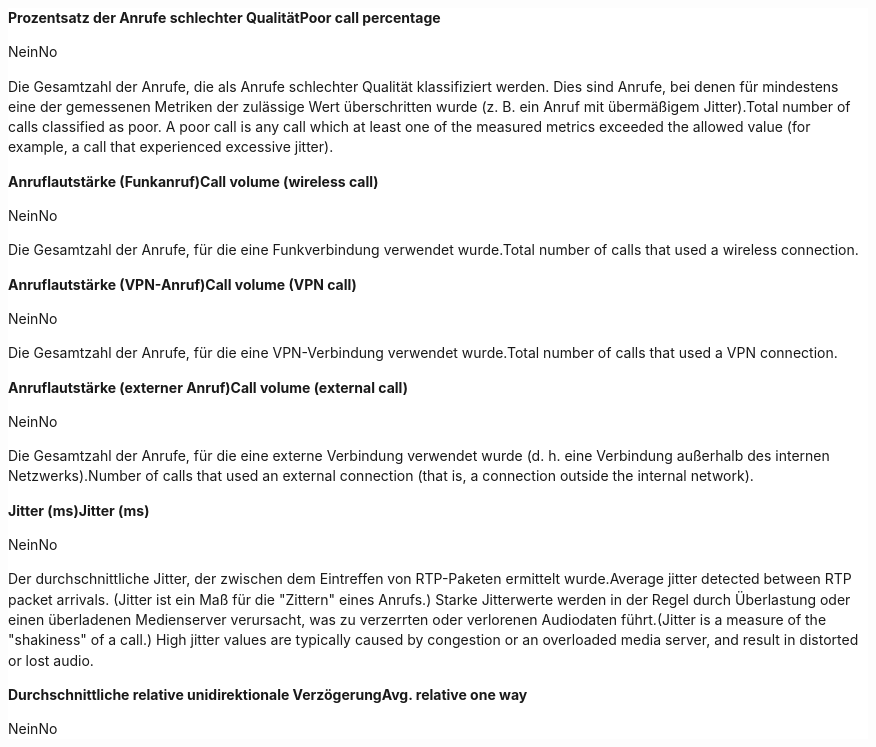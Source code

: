 <td><p><span data-ttu-id="006be-322"><strong>Prozentsatz der Anrufe schlechter Qualität</strong></span><span class="sxs-lookup"><span data-stu-id="006be-322"><strong>Poor call percentage</strong></span></span></p></td>
<td><p><span data-ttu-id="006be-323">Nein</span><span class="sxs-lookup"><span data-stu-id="006be-323">No</span></span></p></td>
<td><p><span data-ttu-id="006be-p128">Die Gesamtzahl der Anrufe, die als Anrufe schlechter Qualität klassifiziert werden. Dies sind Anrufe, bei denen für mindestens eine der gemessenen Metriken der zulässige Wert überschritten wurde (z. B. ein Anruf mit übermäßigem Jitter).</span><span class="sxs-lookup"><span data-stu-id="006be-p128">Total number of calls classified as poor. A poor call is any call which at least one of the measured metrics exceeded the allowed value (for example, a call that experienced excessive jitter).</span></span></p></td>
</tr>
<tr class="even">
<td><p><span data-ttu-id="006be-326"><strong>Anruflautstärke (Funkanruf)</strong></span><span class="sxs-lookup"><span data-stu-id="006be-326"><strong>Call volume (wireless call)</strong></span></span></p></td>
<td><p><span data-ttu-id="006be-327">Nein</span><span class="sxs-lookup"><span data-stu-id="006be-327">No</span></span></p></td>
<td><p><span data-ttu-id="006be-328">Die Gesamtzahl der Anrufe, für die eine Funkverbindung verwendet wurde.</span><span class="sxs-lookup"><span data-stu-id="006be-328">Total number of calls that used a wireless connection.</span></span></p></td>
</tr>
<tr class="odd">
<td><p><span data-ttu-id="006be-329"><strong>Anruflautstärke (VPN-Anruf)</strong></span><span class="sxs-lookup"><span data-stu-id="006be-329"><strong>Call volume (VPN call)</strong></span></span></p></td>
<td><p><span data-ttu-id="006be-330">Nein</span><span class="sxs-lookup"><span data-stu-id="006be-330">No</span></span></p></td>
<td><p><span data-ttu-id="006be-331">Die Gesamtzahl der Anrufe, für die eine VPN-Verbindung verwendet wurde.</span><span class="sxs-lookup"><span data-stu-id="006be-331">Total number of calls that used a VPN connection.</span></span></p></td>
</tr>
<tr class="even">
<td><p><span data-ttu-id="006be-332"><strong>Anruflautstärke (externer Anruf)</strong></span><span class="sxs-lookup"><span data-stu-id="006be-332"><strong>Call volume (external call)</strong></span></span></p></td>
<td><p><span data-ttu-id="006be-333">Nein</span><span class="sxs-lookup"><span data-stu-id="006be-333">No</span></span></p></td>
<td><p><span data-ttu-id="006be-334">Die Gesamtzahl der Anrufe, für die eine externe Verbindung verwendet wurde (d. h. eine Verbindung außerhalb des internen Netzwerks).</span><span class="sxs-lookup"><span data-stu-id="006be-334">Number of calls that used an external connection (that is, a connection outside the internal network).</span></span></p></td>
</tr>
<tr class="odd">
<td><p><span data-ttu-id="006be-335"><strong>Jitter (ms)</strong></span><span class="sxs-lookup"><span data-stu-id="006be-335"><strong>Jitter (ms)</strong></span></span></p></td>
<td><p><span data-ttu-id="006be-336">Nein</span><span class="sxs-lookup"><span data-stu-id="006be-336">No</span></span></p></td>
<td><p><span data-ttu-id="006be-337">Der durchschnittliche Jitter, der zwischen dem Eintreffen von RTP-Paketen ermittelt wurde.</span><span class="sxs-lookup"><span data-stu-id="006be-337">Average jitter detected between RTP packet arrivals.</span></span> <span data-ttu-id="006be-338">(Jitter ist ein Maß für die &quot;Zittern&quot; eines Anrufs.) Starke Jitterwerte werden in der Regel durch Überlastung oder einen überladenen Medienserver verursacht, was zu verzerrten oder verlorenen Audiodaten führt.</span><span class="sxs-lookup"><span data-stu-id="006be-338">(Jitter is a measure of the &quot;shakiness&quot; of a call.) High jitter values are typically caused by congestion or an overloaded media server, and result in distorted or lost audio.</span></span></p></td>
</tr>
<tr class="even">
<td><p><span data-ttu-id="006be-339"><strong>Durchschnittliche relative unidirektionale Verzögerung</strong></span><span class="sxs-lookup"><span data-stu-id="006be-339"><strong>Avg. relative one way</strong></span></span></p></td>
<td><p><span data-ttu-id="006be-340">Nein</span><span class="sxs-lookup"><span data-stu-id="006be-340">No</span></span></p></td>